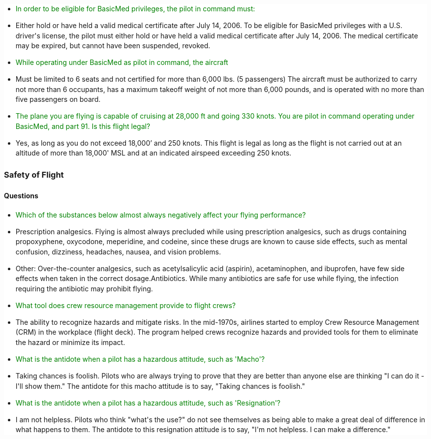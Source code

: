 - <span style="color:green"> In order to be eligible for BasicMed privileges, the pilot in command must: </span>
- Either hold or have held a valid medical certificate after July 14, 2006.
  To be eligible for BasicMed privileges with a U.S. driver's license, the pilot must either hold or have held a valid medical certificate after July 14, 2006. The medical certificate may be expired, but cannot have been suspended, revoked.

- <span style="color:green"> While operating under BasicMed as pilot in command, the aircraft </span>
- Must be limited to 6 seats and not certified for more than 6,000 lbs. (5 passengers)
  The aircraft must be authorized to carry not more than 6 occupants, has a maximum takeoff weight of not more than 6,000 pounds, and is operated with no more than five passengers on board.

- <span style="color:green"> The plane you are flying is capable of cruising at 28,000 ft and going 330 knots. You are pilot in command operating under BasicMed, and part 91. Is this flight legal? </span>
- Yes, as long as you do not exceed 18,000’ and 250 knots.
  This flight is legal as long as the flight is not carried out at an altitude of more than 18,000' MSL and at an indicated airspeed exceeding 250 knots.



### Safety of Flight
#### Questions
- <span style="color:green"> Which of the substances below almost always negatively affect your flying performance? </span>
- Prescription analgesics.
Flying is almost always precluded while using prescription analgesics, such as drugs containing propoxyphene, oxycodone, meperidine, and codeine, since these drugs are known to cause side effects, such as mental confusion, dizziness, headaches, nausea, and vision problems.
- Other: Over-the-counter analgesics, such as acetylsalicylic acid (aspirin), acetaminophen, and ibuprofen, have few side effects when taken in the correct dosage.Antibiotics. While many antibiotics are safe for use while flying, the infection requiring the antibiotic may prohibit flying.

- <span style="color:green"> What tool does crew resource management provide to flight crews? </span>
- The ability to recognize hazards and mitigate risks.
In the mid-1970s, airlines started to employ Crew Resource Management (CRM) in the workplace (flight deck). The program helped crews recognize hazards and provided tools for them to eliminate the hazard or minimize its impact.

- <span style="color:green"> What is the antidote when a pilot has a hazardous attitude, such as 'Macho'? </span>
- Taking chances is foolish.
Pilots who are always trying to prove that they are better than anyone else are thinking "I can do it - I'll show them." The antidote for this macho attitude is to say, "Taking chances is foolish."

- <span style="color:green"> What is the antidote when a pilot has a hazardous attitude, such as 'Resignation'? </span>
- I am not helpless.
Pilots who think "what's the use?" do not see themselves as being able to make a great deal of difference in what happens to them. The antidote to this resignation attitude is to say, "I'm not helpless. I can make a difference."

